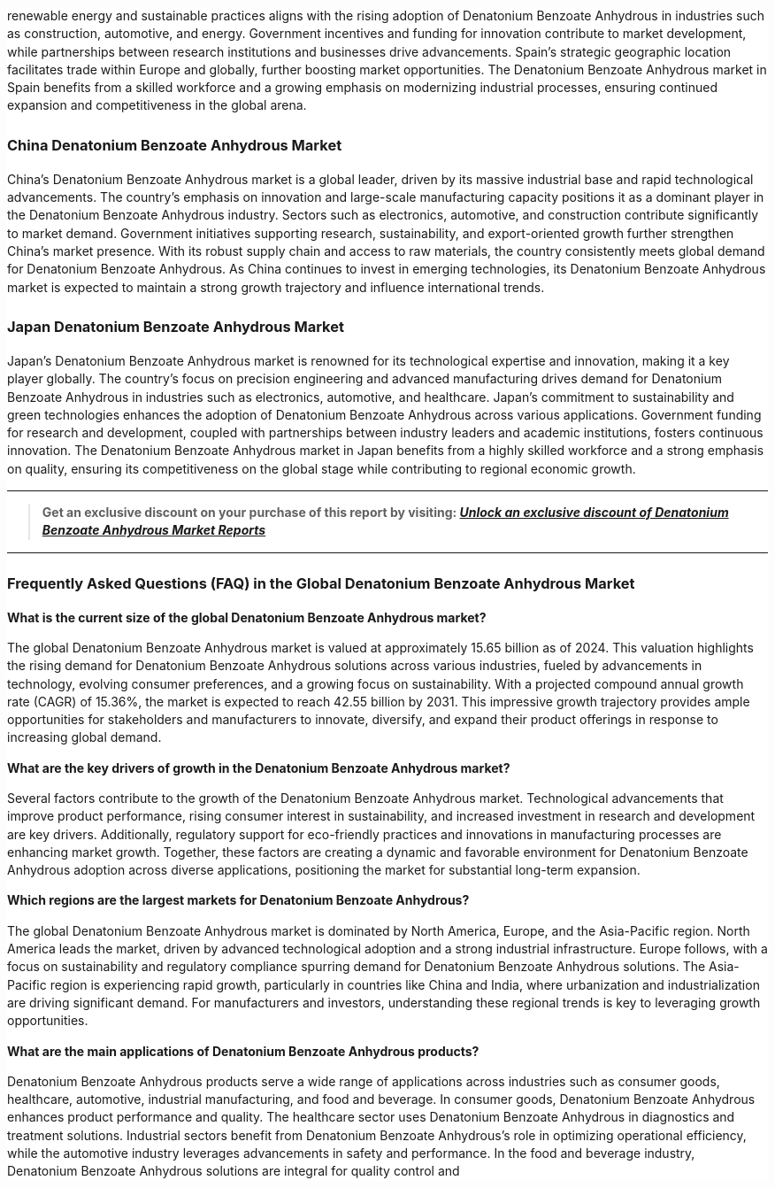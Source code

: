 renewable energy and sustainable practices aligns with the rising adoption of Denatonium Benzoate Anhydrous in industries such as construction, automotive, and energy. Government incentives and funding for innovation contribute to market development, while partnerships between research institutions and businesses drive advancements. Spain&rsquo;s strategic geographic location facilitates trade within Europe and globally, further boosting market opportunities. The Denatonium Benzoate Anhydrous market in Spain benefits from a skilled workforce and a growing emphasis on modernizing industrial processes, ensuring continued expansion and competitiveness in the global arena.</p><h3>China Denatonium Benzoate Anhydrous Market</h3><p>China&rsquo;s Denatonium Benzoate Anhydrous market is a global leader, driven by its massive industrial base and rapid technological advancements. The country&rsquo;s emphasis on innovation and large-scale manufacturing capacity positions it as a dominant player in the Denatonium Benzoate Anhydrous industry. Sectors such as electronics, automotive, and construction contribute significantly to market demand. Government initiatives supporting research, sustainability, and export-oriented growth further strengthen China&rsquo;s market presence. With its robust supply chain and access to raw materials, the country consistently meets global demand for Denatonium Benzoate Anhydrous. As China continues to invest in emerging technologies, its Denatonium Benzoate Anhydrous market is expected to maintain a strong growth trajectory and influence international trends.</p><h3>Japan Denatonium Benzoate Anhydrous Market</h3><p>Japan&rsquo;s Denatonium Benzoate Anhydrous market is renowned for its technological expertise and innovation, making it a key player globally. The country&rsquo;s focus on precision engineering and advanced manufacturing drives demand for Denatonium Benzoate Anhydrous in industries such as electronics, automotive, and healthcare. Japan&rsquo;s commitment to sustainability and green technologies enhances the adoption of Denatonium Benzoate Anhydrous across various applications. Government funding for research and development, coupled with partnerships between industry leaders and academic institutions, fosters continuous innovation. The Denatonium Benzoate Anhydrous market in Japan benefits from a highly skilled workforce and a strong emphasis on quality, ensuring its competitiveness on the global stage while contributing to regional economic growth.</p><hr /><blockquote><p><strong>Get an exclusive discount on your purchase of this report by visiting: <em><a href="://marketresearchpulse.com/ask-for-discount/123761?utm_source=Github&amp;utm_medium=019">Unlock an exclusive discount of Denatonium Benzoate Anhydrous Market Reports</a></em>&nbsp;</strong></p></blockquote><hr /><h3>Frequently Asked Questions (FAQ) in the Global Denatonium Benzoate Anhydrous Market</h3><p><strong>What is the current size of the global Denatonium Benzoate Anhydrous market?</strong></p><p>The global Denatonium Benzoate Anhydrous market is valued at approximately 15.65 billion as of 2024. This valuation highlights the rising demand for Denatonium Benzoate Anhydrous solutions across various industries, fueled by advancements in technology, evolving consumer preferences, and a growing focus on sustainability. With a projected compound annual growth rate (CAGR) of 15.36%, the market is expected to reach 42.55 billion by 2031. This impressive growth trajectory provides ample opportunities for stakeholders and manufacturers to innovate, diversify, and expand their product offerings in response to increasing global demand.</p><p><strong>What are the key drivers of growth in the Denatonium Benzoate Anhydrous market?</strong></p><p>Several factors contribute to the growth of the Denatonium Benzoate Anhydrous market. Technological advancements that improve product performance, rising consumer interest in sustainability, and increased investment in research and development are key drivers. Additionally, regulatory support for eco-friendly practices and innovations in manufacturing processes are enhancing market growth. Together, these factors are creating a dynamic and favorable environment for Denatonium Benzoate Anhydrous adoption across diverse applications, positioning the market for substantial long-term expansion.</p><p><strong>Which regions are the largest markets for Denatonium Benzoate Anhydrous?</strong></p><p>The global Denatonium Benzoate Anhydrous market is dominated by North America, Europe, and the Asia-Pacific region. North America leads the market, driven by advanced technological adoption and a strong industrial infrastructure. Europe follows, with a focus on sustainability and regulatory compliance spurring demand for Denatonium Benzoate Anhydrous solutions. The Asia-Pacific region is experiencing rapid growth, particularly in countries like China and India, where urbanization and industrialization are driving significant demand. For manufacturers and investors, understanding these regional trends is key to leveraging growth opportunities.</p><p><strong>What are the main applications of Denatonium Benzoate Anhydrous products?</strong></p><p>Denatonium Benzoate Anhydrous products serve a wide range of applications across industries such as consumer goods, healthcare, automotive, industrial manufacturing, and food and beverage. In consumer goods, Denatonium Benzoate Anhydrous enhances product performance and quality. The healthcare sector uses Denatonium Benzoate Anhydrous in diagnostics and treatment solutions. Industrial sectors benefit from Denatonium Benzoate Anhydrous&rsquo;s role in optimizing operational efficiency, while the automotive industry leverages advancements in safety and performance. In the food and beverage industry, Denatonium Benzoate Anhydrous solutions are integral for quality control and